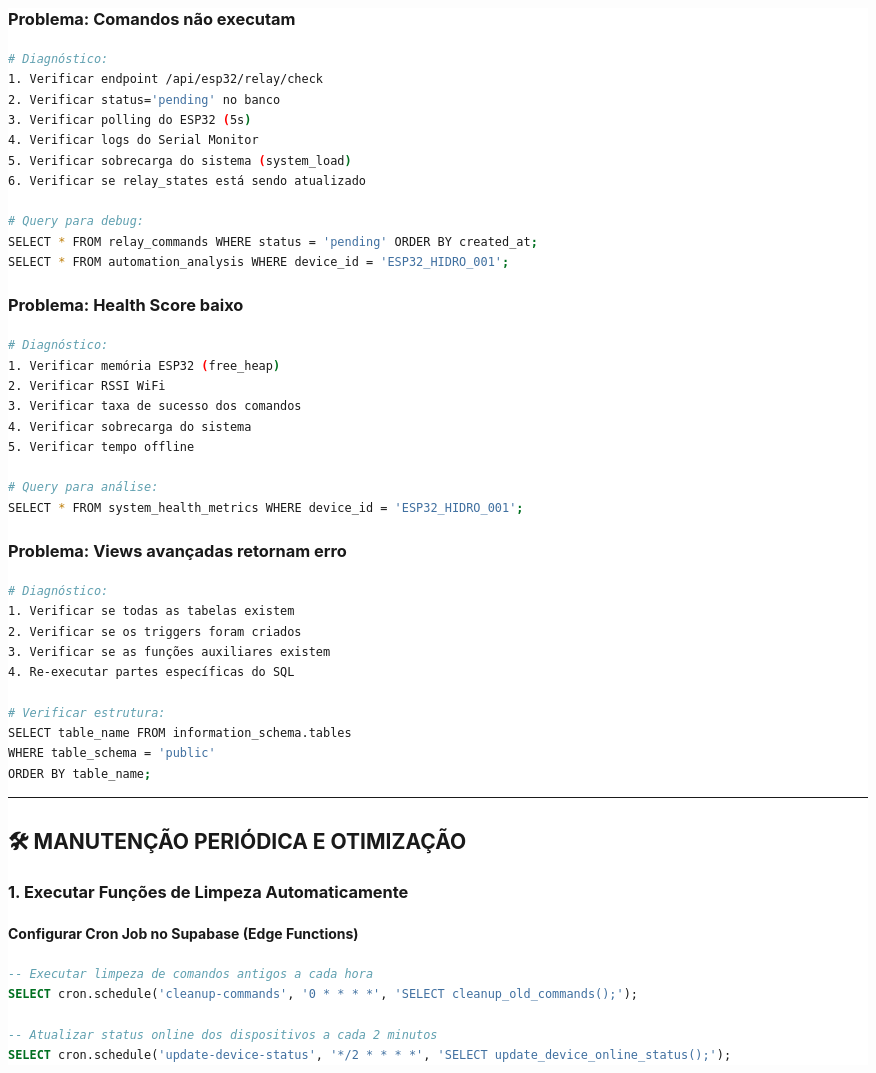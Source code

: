 ### **Problema: Comandos não executam**
```bash
# Diagnóstico:
1. Verificar endpoint /api/esp32/relay/check
2. Verificar status='pending' no banco
3. Verificar polling do ESP32 (5s)
4. Verificar logs do Serial Monitor
5. Verificar sobrecarga do sistema (system_load)
6. Verificar se relay_states está sendo atualizado

# Query para debug:
SELECT * FROM relay_commands WHERE status = 'pending' ORDER BY created_at;
SELECT * FROM automation_analysis WHERE device_id = 'ESP32_HIDRO_001';
```

### **Problema: Health Score baixo**
```bash
# Diagnóstico:
1. Verificar memória ESP32 (free_heap)
2. Verificar RSSI WiFi
3. Verificar taxa de sucesso dos comandos
4. Verificar sobrecarga do sistema
5. Verificar tempo offline

# Query para análise:
SELECT * FROM system_health_metrics WHERE device_id = 'ESP32_HIDRO_001';
```

### **Problema: Views avançadas retornam erro**
```bash
# Diagnóstico:
1. Verificar se todas as tabelas existem
2. Verificar se os triggers foram criados
3. Verificar se as funções auxiliares existem
4. Re-executar partes específicas do SQL

# Verificar estrutura:
SELECT table_name FROM information_schema.tables 
WHERE table_schema = 'public' 
ORDER BY table_name;
```

---

## 🛠️ **MANUTENÇÃO PERIÓDICA E OTIMIZAÇÃO**

### **1. Executar Funções de Limpeza Automaticamente**

#### **Configurar Cron Job no Supabase (Edge Functions)**
```sql
-- Executar limpeza de comandos antigos a cada hora
SELECT cron.schedule('cleanup-commands', '0 * * * *', 'SELECT cleanup_old_commands();');

-- Atualizar status online dos dispositivos a cada 2 minutos
SELECT cron.schedule('update-device-status', '*/2 * * * *', 'SELECT update_device_online_status();');
```
